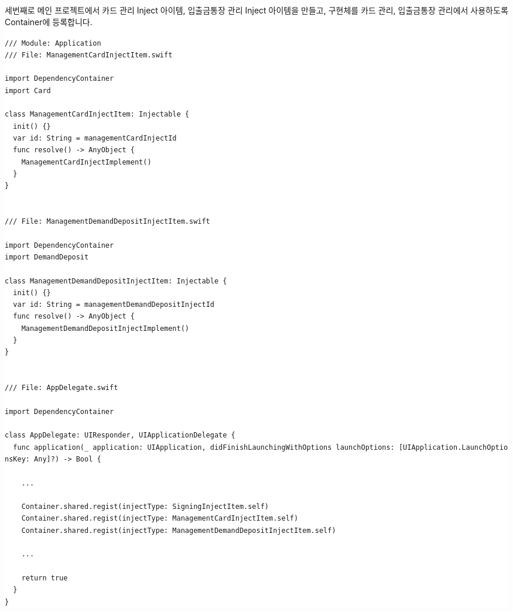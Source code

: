 세번째로 메인 프로젝트에서 카드 관리 Inject 아이템, 입출금통장 관리 Inject 아이템을 만들고, 구현체를 카드 관리, 입출금통장 관리에서 사용하도록 Container에 등록합니다.

```
/// Module: Application
/// File: ManagementCardInjectItem.swift

import DependencyContainer
import Card

class ManagementCardInjectItem: Injectable {
  init() {}
  var id: String = managementCardInjectId
  func resolve() -> AnyObject {
    ManagementCardInjectImplement()
  }
}


/// File: ManagementDemandDepositInjectItem.swift

import DependencyContainer
import DemandDeposit

class ManagementDemandDepositInjectItem: Injectable {
  init() {}
  var id: String = managementDemandDepositInjectId
  func resolve() -> AnyObject {
    ManagementDemandDepositInjectImplement()
  }
}


/// File: AppDelegate.swift

import DependencyContainer

class AppDelegate: UIResponder, UIApplicationDelegate {
  func application(_ application: UIApplication, didFinishLaunchingWithOptions launchOptions: [UIApplication.LaunchOptionsKey: Any]?) -> Bool {

    ...

    Container.shared.regist(injectType: SigningInjectItem.self)
    Container.shared.regist(injectType: ManagementCardInjectItem.self)
    Container.shared.regist(injectType: ManagementDemandDepositInjectItem.self)

    ...

    return true
  }
}
```
